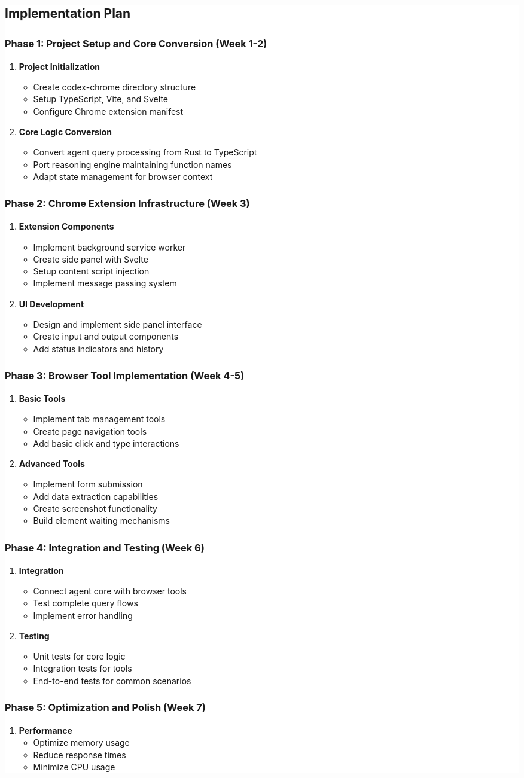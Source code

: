 ## Implementation Plan

### Phase 1: Project Setup and Core Conversion (Week 1-2)
1. **Project Initialization**
   - Create codex-chrome directory structure
   - Setup TypeScript, Vite, and Svelte
   - Configure Chrome extension manifest

2. **Core Logic Conversion**
   - Convert agent query processing from Rust to TypeScript
   - Port reasoning engine maintaining function names
   - Adapt state management for browser context

### Phase 2: Chrome Extension Infrastructure (Week 3)
1. **Extension Components**
   - Implement background service worker
   - Create side panel with Svelte
   - Setup content script injection
   - Implement message passing system

2. **UI Development**
   - Design and implement side panel interface
   - Create input and output components
   - Add status indicators and history

### Phase 3: Browser Tool Implementation (Week 4-5)
1. **Basic Tools**
   - Implement tab management tools
   - Create page navigation tools
   - Add basic click and type interactions

2. **Advanced Tools**
   - Implement form submission
   - Add data extraction capabilities
   - Create screenshot functionality
   - Build element waiting mechanisms

### Phase 4: Integration and Testing (Week 6)
1. **Integration**
   - Connect agent core with browser tools
   - Test complete query flows
   - Implement error handling

2. **Testing**
   - Unit tests for core logic
   - Integration tests for tools
   - End-to-end tests for common scenarios

### Phase 5: Optimization and Polish (Week 7)
1. **Performance**
   - Optimize memory usage
   - Reduce response times
   - Minimize CPU usage
